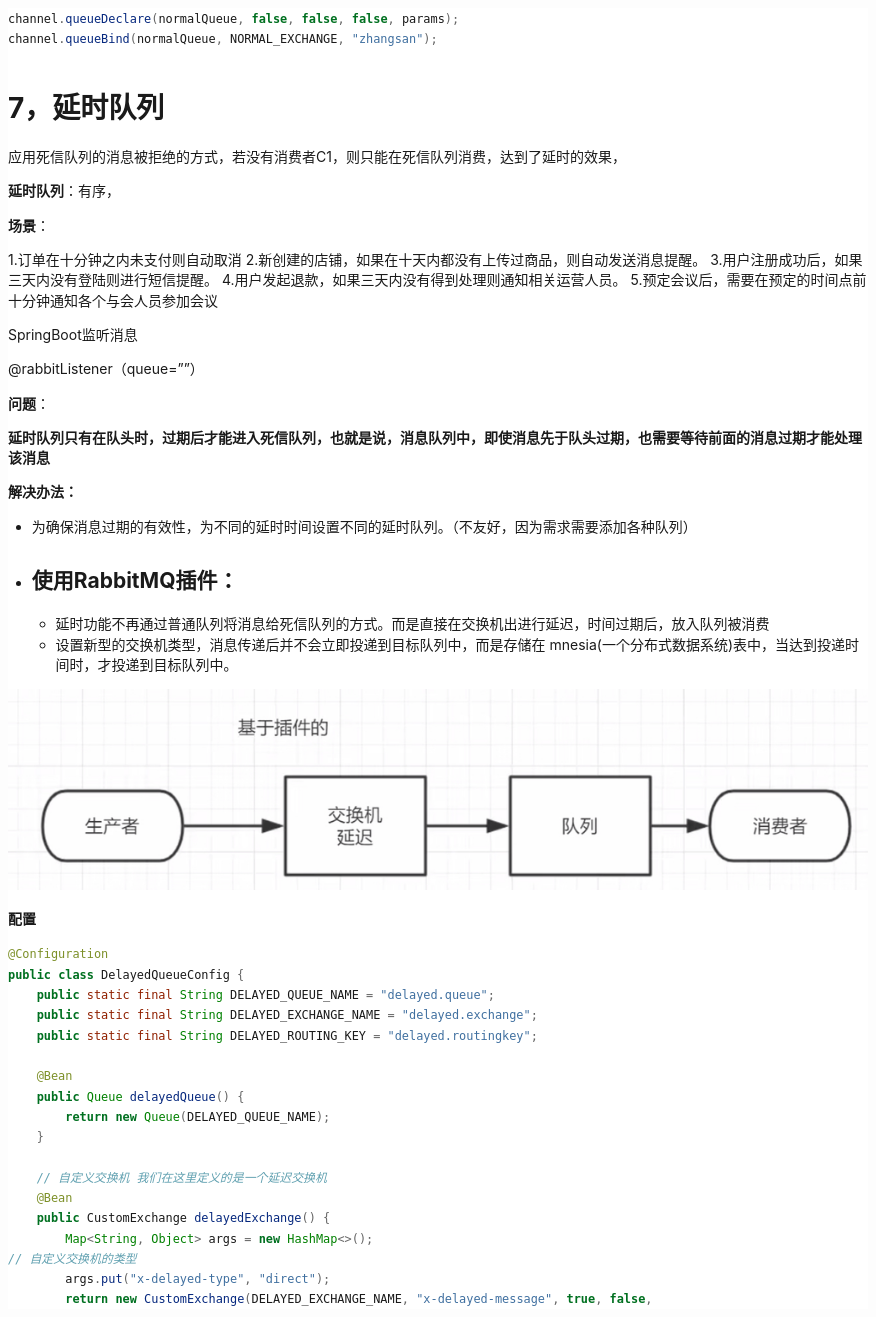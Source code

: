 ```Java
channel.queueDeclare(normalQueue, false, false, false, params);
channel.queueBind(normalQueue, NORMAL_EXCHANGE, "zhangsan");
```

# 7，延时队列

应用死信队列的消息被拒绝的方式，若没有消费者C1，则只能在死信队列消费，达到了延时的效果，

**延时队列**：有序，

**场景**：

1.订单在十分钟之内未支付则自动取消
2.新创建的店铺，如果在十天内都没有上传过商品，则自动发送消息提醒。
3.用户注册成功后，如果三天内没有登陆则进行短信提醒。
4.用户发起退款，如果三天内没有得到处理则通知相关运营人员。
5.预定会议后，需要在预定的时间点前十分钟通知各个与会人员参加会议

SpringBoot监听消息

@rabbitListener（queue=””）

**问题**：

**延时队列只有在队头时，过期后才能进入死信队列，也就是说，消息队列中，即使消息先于队头过期，也需要等待前面的消息过期才能处理该消息**

**解决办法：**

- 为确保消息过期的有效性，为不同的延时时间设置不同的延时队列。（不友好，因为需求需要添加各种队列）
- 使用RabbitMQ插件：
  - 
  - 延时功能不再通过普通队列将消息给死信队列的方式。而是直接在交换机出进行延迟，时间过期后，放入队列被消费
  - 设置新型的交换机类型，消息传递后并不会立即投递到目标队列中，而是存储在 mnesia(一个分布式数据系统)表中，当达到投递时间时，才投递到目标队列中。

![image-20220515160923142](RabbitMQ.assets/image-20220515160923142.png)

**配置**

```Java
@Configuration
public class DelayedQueueConfig {
    public static final String DELAYED_QUEUE_NAME = "delayed.queue";
    public static final String DELAYED_EXCHANGE_NAME = "delayed.exchange";
    public static final String DELAYED_ROUTING_KEY = "delayed.routingkey";

    @Bean
    public Queue delayedQueue() {
        return new Queue(DELAYED_QUEUE_NAME);
    }

    // 自定义交换机 我们在这里定义的是一个延迟交换机
    @Bean
    public CustomExchange delayedExchange() {
        Map<String, Object> args = new HashMap<>();
// 自定义交换机的类型
        args.put("x-delayed-type", "direct");
        return new CustomExchange(DELAYED_EXCHANGE_NAME, "x-delayed-message", true, false,
```